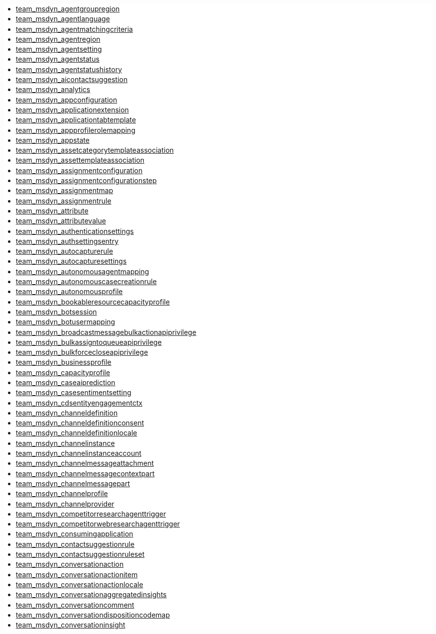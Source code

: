 - [team_msdyn_agentgroupregion](#BKMK_team_msdyn_agentgroupregion)
- [team_msdyn_agentlanguage](#BKMK_team_msdyn_agentlanguage)
- [team_msdyn_agentmatchingcriteria](#BKMK_team_msdyn_agentmatchingcriteria)
- [team_msdyn_agentregion](#BKMK_team_msdyn_agentregion)
- [team_msdyn_agentsetting](#BKMK_team_msdyn_agentsetting)
- [team_msdyn_agentstatus](#BKMK_team_msdyn_agentstatus)
- [team_msdyn_agentstatushistory](#BKMK_team_msdyn_agentstatushistory)
- [team_msdyn_aicontactsuggestion](#BKMK_team_msdyn_aicontactsuggestion)
- [team_msdyn_analytics](#BKMK_team_msdyn_analytics)
- [team_msdyn_appconfiguration](#BKMK_team_msdyn_appconfiguration)
- [team_msdyn_applicationextension](#BKMK_team_msdyn_applicationextension)
- [team_msdyn_applicationtabtemplate](#BKMK_team_msdyn_applicationtabtemplate)
- [team_msdyn_appprofilerolemapping](#BKMK_team_msdyn_appprofilerolemapping)
- [team_msdyn_appstate](#BKMK_team_msdyn_appstate)
- [team_msdyn_assetcategorytemplateassociation](#BKMK_team_msdyn_assetcategorytemplateassociation)
- [team_msdyn_assettemplateassociation](#BKMK_team_msdyn_assettemplateassociation)
- [team_msdyn_assignmentconfiguration](#BKMK_team_msdyn_assignmentconfiguration)
- [team_msdyn_assignmentconfigurationstep](#BKMK_team_msdyn_assignmentconfigurationstep)
- [team_msdyn_assignmentmap](#BKMK_team_msdyn_assignmentmap)
- [team_msdyn_assignmentrule](#BKMK_team_msdyn_assignmentrule)
- [team_msdyn_attribute](#BKMK_team_msdyn_attribute)
- [team_msdyn_attributevalue](#BKMK_team_msdyn_attributevalue)
- [team_msdyn_authenticationsettings](#BKMK_team_msdyn_authenticationsettings)
- [team_msdyn_authsettingsentry](#BKMK_team_msdyn_authsettingsentry)
- [team_msdyn_autocapturerule](#BKMK_team_msdyn_autocapturerule)
- [team_msdyn_autocapturesettings](#BKMK_team_msdyn_autocapturesettings)
- [team_msdyn_autonomousagentmapping](#BKMK_team_msdyn_autonomousagentmapping)
- [team_msdyn_autonomouscasecreationrule](#BKMK_team_msdyn_autonomouscasecreationrule)
- [team_msdyn_autonomousprofile](#BKMK_team_msdyn_autonomousprofile)
- [team_msdyn_bookableresourcecapacityprofile](#BKMK_team_msdyn_bookableresourcecapacityprofile)
- [team_msdyn_botsession](#BKMK_team_msdyn_botsession)
- [team_msdyn_botusermapping](#BKMK_team_msdyn_botusermapping)
- [team_msdyn_broadcastmessagebulkactionapiprivilege](#BKMK_team_msdyn_broadcastmessagebulkactionapiprivilege)
- [team_msdyn_bulkassigntoqueueapiprivilege](#BKMK_team_msdyn_bulkassigntoqueueapiprivilege)
- [team_msdyn_bulkforcecloseapiprivilege](#BKMK_team_msdyn_bulkforcecloseapiprivilege)
- [team_msdyn_businessprofile](#BKMK_team_msdyn_businessprofile)
- [team_msdyn_capacityprofile](#BKMK_team_msdyn_capacityprofile)
- [team_msdyn_caseaiprediction](#BKMK_team_msdyn_caseaiprediction)
- [team_msdyn_casesentimentsetting](#BKMK_team_msdyn_casesentimentsetting)
- [team_msdyn_cdsentityengagementctx](#BKMK_team_msdyn_cdsentityengagementctx)
- [team_msdyn_channeldefinition](#BKMK_team_msdyn_channeldefinition)
- [team_msdyn_channeldefinitionconsent](#BKMK_team_msdyn_channeldefinitionconsent)
- [team_msdyn_channeldefinitionlocale](#BKMK_team_msdyn_channeldefinitionlocale)
- [team_msdyn_channelinstance](#BKMK_team_msdyn_channelinstance)
- [team_msdyn_channelinstanceaccount](#BKMK_team_msdyn_channelinstanceaccount)
- [team_msdyn_channelmessageattachment](#BKMK_team_msdyn_channelmessageattachment)
- [team_msdyn_channelmessagecontextpart](#BKMK_team_msdyn_channelmessagecontextpart)
- [team_msdyn_channelmessagepart](#BKMK_team_msdyn_channelmessagepart)
- [team_msdyn_channelprofile](#BKMK_team_msdyn_channelprofile)
- [team_msdyn_channelprovider](#BKMK_team_msdyn_channelprovider)
- [team_msdyn_competitorresearchagenttrigger](#BKMK_team_msdyn_competitorresearchagenttrigger)
- [team_msdyn_competitorwebresearchagenttrigger](#BKMK_team_msdyn_competitorwebresearchagenttrigger)
- [team_msdyn_consumingapplication](#BKMK_team_msdyn_consumingapplication)
- [team_msdyn_contactsuggestionrule](#BKMK_team_msdyn_contactsuggestionrule)
- [team_msdyn_contactsuggestionruleset](#BKMK_team_msdyn_contactsuggestionruleset)
- [team_msdyn_conversationaction](#BKMK_team_msdyn_conversationaction)
- [team_msdyn_conversationactionitem](#BKMK_team_msdyn_conversationactionitem)
- [team_msdyn_conversationactionlocale](#BKMK_team_msdyn_conversationactionlocale)
- [team_msdyn_conversationaggregatedinsights](#BKMK_team_msdyn_conversationaggregatedinsights)
- [team_msdyn_conversationcomment](#BKMK_team_msdyn_conversationcomment)
- [team_msdyn_conversationdispositioncodemap](#BKMK_team_msdyn_conversationdispositioncodemap)
- [team_msdyn_conversationinsight](#BKMK_team_msdyn_conversationinsight)